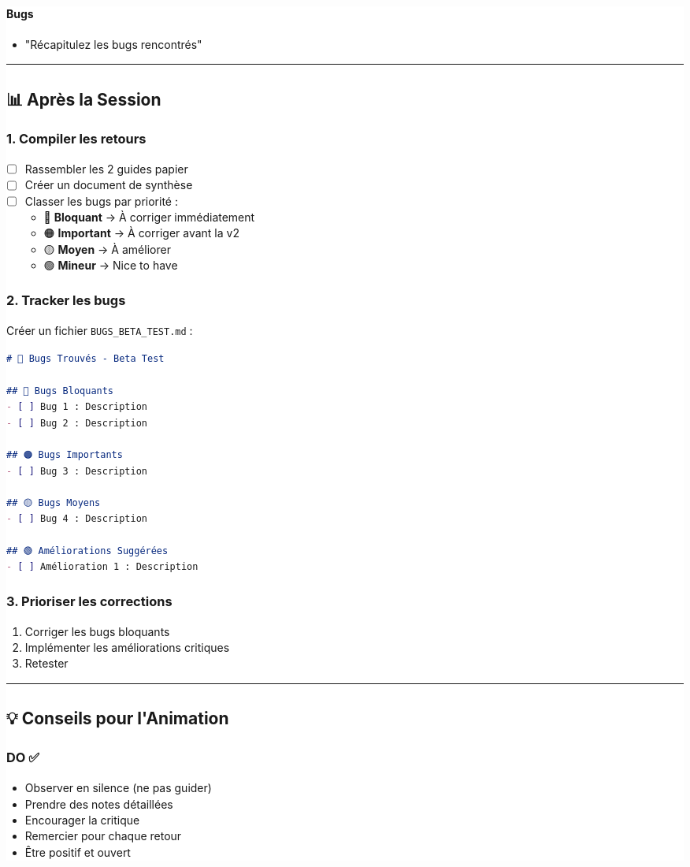 #### **Bugs**
- "Récapitulez les bugs rencontrés"

---

## 📊 **Après la Session**

### **1. Compiler les retours**
- [ ] Rassembler les 2 guides papier
- [ ] Créer un document de synthèse
- [ ] Classer les bugs par priorité :
  - 🔴 **Bloquant** → À corriger immédiatement
  - 🟠 **Important** → À corriger avant la v2
  - 🟡 **Moyen** → À améliorer
  - 🟢 **Mineur** → Nice to have

### **2. Tracker les bugs**
Créer un fichier `BUGS_BETA_TEST.md` :

```markdown
# 🐛 Bugs Trouvés - Beta Test

## 🔴 Bugs Bloquants
- [ ] Bug 1 : Description
- [ ] Bug 2 : Description

## 🟠 Bugs Importants
- [ ] Bug 3 : Description

## 🟡 Bugs Moyens
- [ ] Bug 4 : Description

## 🟢 Améliorations Suggérées
- [ ] Amélioration 1 : Description
```

### **3. Prioriser les corrections**
1. Corriger les bugs bloquants
2. Implémenter les améliorations critiques
3. Retester

---

## 💡 **Conseils pour l'Animation**

### **DO ✅**
- Observer en silence (ne pas guider)
- Prendre des notes détaillées
- Encourager la critique
- Remercier pour chaque retour
- Être positif et ouvert
